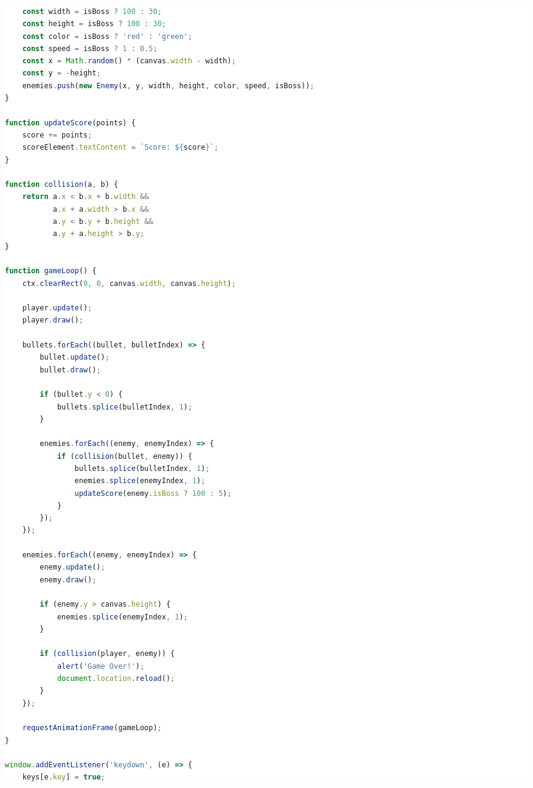 ```javascript
    const width = isBoss ? 100 : 30;
    const height = isBoss ? 100 : 30;
    const color = isBoss ? 'red' : 'green';
    const speed = isBoss ? 1 : 0.5;
    const x = Math.random() * (canvas.width - width);
    const y = -height;
    enemies.push(new Enemy(x, y, width, height, color, speed, isBoss));
}

function updateScore(points) {
    score += points;
    scoreElement.textContent = `Score: ${score}`;
}

function collision(a, b) {
    return a.x < b.x + b.width &&
           a.x + a.width > b.x &&
           a.y < b.y + b.height &&
           a.y + a.height > b.y;
}

function gameLoop() {
    ctx.clearRect(0, 0, canvas.width, canvas.height);

    player.update();
    player.draw();

    bullets.forEach((bullet, bulletIndex) => {
        bullet.update();
        bullet.draw();

        if (bullet.y < 0) {
            bullets.splice(bulletIndex, 1);
        }

        enemies.forEach((enemy, enemyIndex) => {
            if (collision(bullet, enemy)) {
                bullets.splice(bulletIndex, 1);
                enemies.splice(enemyIndex, 1);
                updateScore(enemy.isBoss ? 100 : 5);
            }
        });
    });

    enemies.forEach((enemy, enemyIndex) => {
        enemy.update();
        enemy.draw();

        if (enemy.y > canvas.height) {
            enemies.splice(enemyIndex, 1);
        }

        if (collision(player, enemy)) {
            alert('Game Over!');
            document.location.reload();
        }
    });

    requestAnimationFrame(gameLoop);
}

window.addEventListener('keydown', (e) => {
    keys[e.key] = true;
```